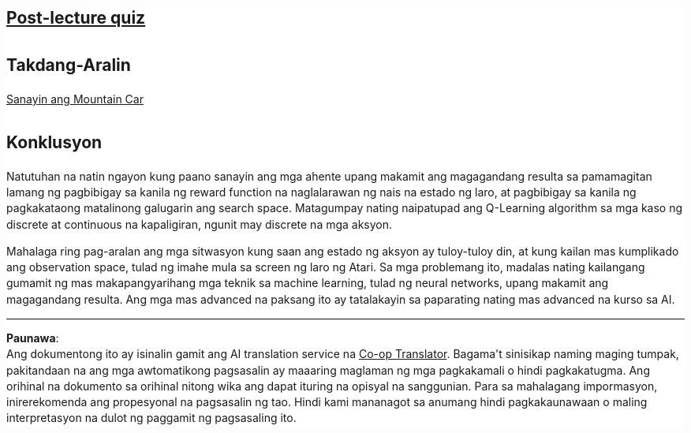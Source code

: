 ## [Post-lecture quiz](https://gray-sand-07a10f403.1.azurestaticapps.net/quiz/48/)

## Takdang-Aralin
[Sanayin ang Mountain Car](assignment.md)

## Konklusyon

Natutuhan na natin ngayon kung paano sanayin ang mga ahente upang makamit ang magagandang resulta sa pamamagitan lamang ng pagbibigay sa kanila ng reward function na naglalarawan ng nais na estado ng laro, at pagbibigay sa kanila ng pagkakataong matalinong galugarin ang search space. Matagumpay nating naipatupad ang Q-Learning algorithm sa mga kaso ng discrete at continuous na kapaligiran, ngunit may discrete na mga aksyon.

Mahalaga ring pag-aralan ang mga sitwasyon kung saan ang estado ng aksyon ay tuloy-tuloy din, at kung kailan mas kumplikado ang observation space, tulad ng imahe mula sa screen ng laro ng Atari. Sa mga problemang ito, madalas nating kailangang gumamit ng mas makapangyarihang mga teknik sa machine learning, tulad ng neural networks, upang makamit ang magagandang resulta. Ang mga mas advanced na paksang ito ay tatalakayin sa paparating nating mas advanced na kurso sa AI.

---

**Paunawa**:  
Ang dokumentong ito ay isinalin gamit ang AI translation service na [Co-op Translator](https://github.com/Azure/co-op-translator). Bagama't sinisikap naming maging tumpak, pakitandaan na ang mga awtomatikong pagsasalin ay maaaring maglaman ng mga pagkakamali o hindi pagkakatugma. Ang orihinal na dokumento sa orihinal nitong wika ang dapat ituring na opisyal na sanggunian. Para sa mahalagang impormasyon, inirerekomenda ang propesyonal na pagsasalin ng tao. Hindi kami mananagot sa anumang hindi pagkakaunawaan o maling interpretasyon na dulot ng paggamit ng pagsasaling ito.
